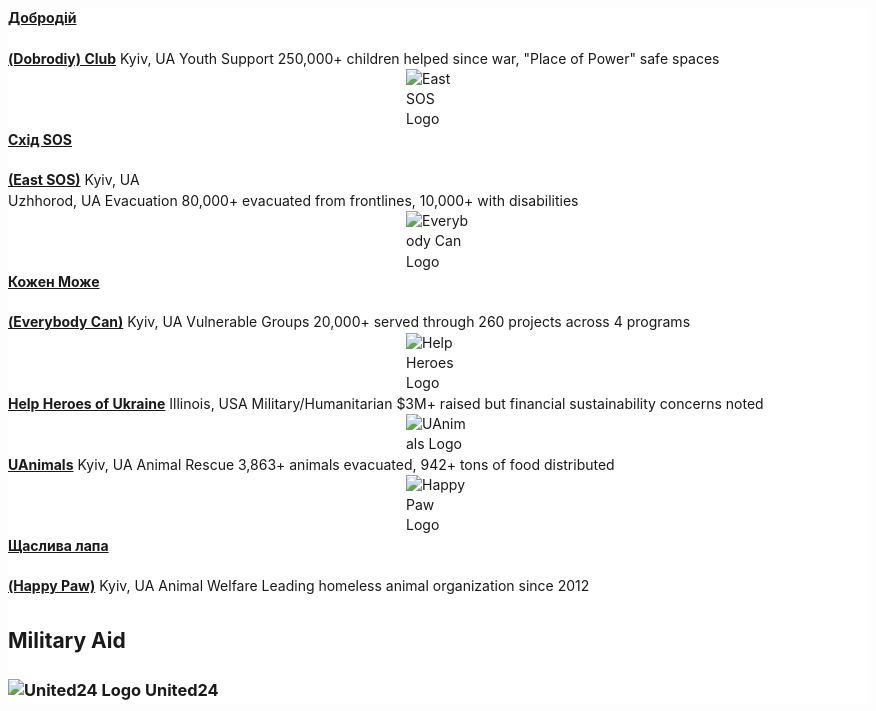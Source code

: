 <td><strong><a href="#dobrodiy-club">Добродій<br><br>(Dobrodiy) Club</a></strong></td>
<td>Kyiv, UA</td>
<td>Youth Support</td>
<td>250,000+ children helped since war, "Place of Power" safe spaces</td>
</tr>
<tr>
<td style="text-align: center !important; vertical-align: middle !important;"><img src="https://starikov.co/content/images/2025/06/east_sos.png" alt="East SOS Logo" style="max-height: 64px !important; max-width: 64px !important; height: auto; width: auto; display: block; margin: 0 auto;"></td>
<td><strong><a href="#east-sos">Схід SOS<br><br>(East SOS)</a></strong></td>
<td>Kyiv, UA<br>Uzhhorod, UA</td>
<td>Evacuation</td>
<td>80,000+ evacuated from frontlines, 10,000+ with disabilities</td>
</tr>
<tr>
<td style="text-align: center !important; vertical-align: middle !important;"><img src="https://starikov.co/content/images/2025/06/everybody_can.png" alt="Everybody Can Logo" style="max-height: 64px !important; max-width: 64px !important; height: auto; width: auto; display: block; margin: 0 auto;"></td>
<td><strong><a href="#everybody-can">Кожен Може<br><br>(Everybody Can)</a></strong></td>
<td>Kyiv, UA</td>
<td>Vulnerable Groups</td>
<td>20,000+ served through 260 projects across 4 programs</td>
</tr>
<tr>
<td style="text-align: center !important; vertical-align: middle !important;"><img src="https://starikov.co/content/images/2025/06/help_heroes_of_ukraine.png" alt="Help Heroes Logo" style="max-height: 64px !important; max-width: 64px !important; height: auto; width: auto; display: block; margin: 0 auto;"></td>
<td><strong><a href="#help-heroes-of-ukraine">Help Heroes of Ukraine</a></strong></td>
<td>Illinois, USA</td>
<td>Military/Humanitarian</td>
<td>$3M+ raised but financial sustainability concerns noted</td>
</tr>
<tr>
<td style="text-align: center !important; vertical-align: middle !important;"><img src="https://starikov.co/content/images/2025/06/uanimals.png" alt="UAnimals Logo" style="max-height: 64px !important; max-width: 64px !important; height: auto; width: auto; display: block; margin: 0 auto;"></td>
<td><strong><a href="#uanimals">UAnimals</a></strong></td>
<td>Kyiv, UA</td>
<td>Animal Rescue</td>
<td>3,863+ animals evacuated, 942+ tons of food distributed</td>
</tr>
<tr>
<td style="text-align: center !important; vertical-align: middle !important;"><img src="https://starikov.co/content/images/2025/06/happy_paws.png" alt="Happy Paw Logo" style="max-height: 64px !important; max-width: 64px !important; height: auto; width: auto; display: block; margin: 0 auto;"></td>
<td><strong><a href="#happy-paw">Щаслива лапа<br><br>(Happy Paw)</a></strong></td>
<td>Kyiv, UA</td>
<td>Animal Welfare</td>
<td>Leading homeless animal organization since 2012</td>
</tr>
</tbody>
</table>


## Military Aid

<h3 id="united24" class="h3-inline-image">
  <img src="https://starikov.co/content/images/2025/06/united_24.png" alt="United24 Logo">
  United24
</h3>
